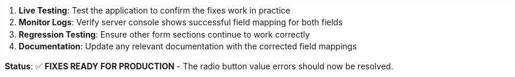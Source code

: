 1. **Live Testing**: Test the application to confirm the fixes work in practice
2. **Monitor Logs**: Verify server console shows successful field mapping for both fields
3. **Regression Testing**: Ensure other form sections continue to work correctly
4. **Documentation**: Update any relevant documentation with the corrected field mappings

**Status**: ✅ **FIXES READY FOR PRODUCTION** - The radio button value errors should now be resolved.
